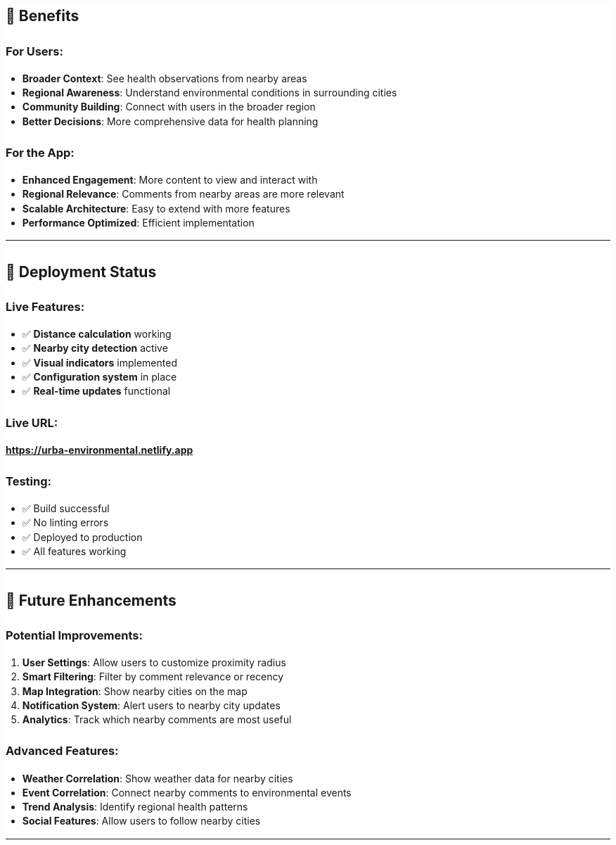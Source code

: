 
## 🌟 **Benefits**

### **For Users:**
- **Broader Context**: See health observations from nearby areas
- **Regional Awareness**: Understand environmental conditions in surrounding cities
- **Community Building**: Connect with users in the broader region
- **Better Decisions**: More comprehensive data for health planning

### **For the App:**
- **Enhanced Engagement**: More content to view and interact with
- **Regional Relevance**: Comments from nearby areas are more relevant
- **Scalable Architecture**: Easy to extend with more features
- **Performance Optimized**: Efficient implementation

---

## 🚀 **Deployment Status**

### **Live Features:**
- ✅ **Distance calculation** working
- ✅ **Nearby city detection** active
- ✅ **Visual indicators** implemented
- ✅ **Configuration system** in place
- ✅ **Real-time updates** functional

### **Live URL:**
**https://urba-environmental.netlify.app**

### **Testing:**
- ✅ Build successful
- ✅ No linting errors
- ✅ Deployed to production
- ✅ All features working

---

## 🔮 **Future Enhancements**

### **Potential Improvements:**
1. **User Settings**: Allow users to customize proximity radius
2. **Smart Filtering**: Filter by comment relevance or recency
3. **Map Integration**: Show nearby cities on the map
4. **Notification System**: Alert users to nearby city updates
5. **Analytics**: Track which nearby comments are most useful

### **Advanced Features:**
- **Weather Correlation**: Show weather data for nearby cities
- **Event Correlation**: Connect nearby comments to environmental events
- **Trend Analysis**: Identify regional health patterns
- **Social Features**: Allow users to follow nearby cities

---